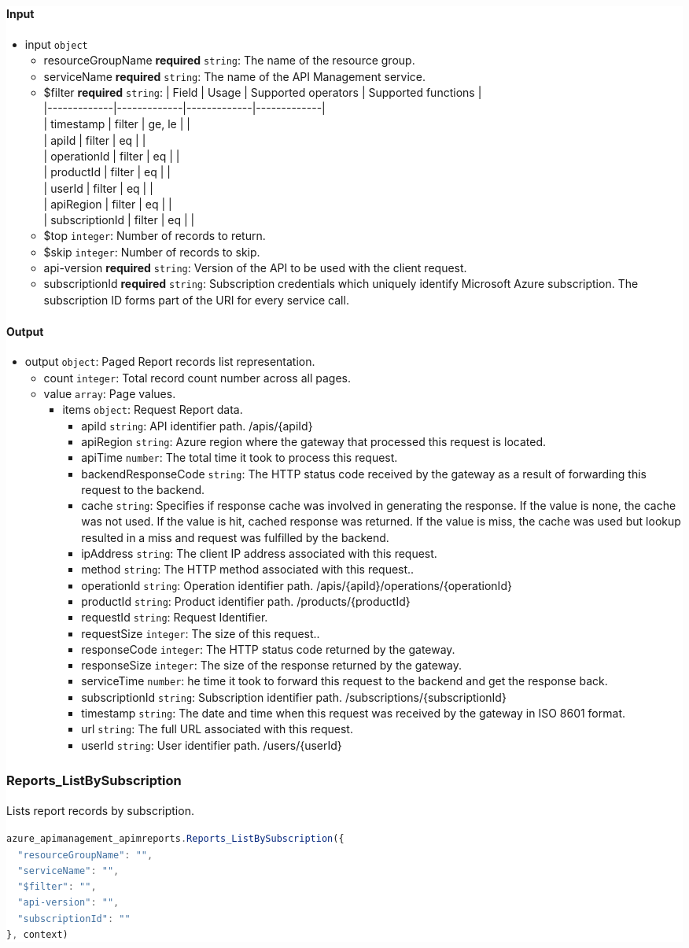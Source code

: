 #### Input
* input `object`
  * resourceGroupName **required** `string`: The name of the resource group.
  * serviceName **required** `string`: The name of the API Management service.
  * $filter **required** `string`: |   Field     |     Usage     |     Supported operators     |     Supported functions     |</br>|-------------|-------------|-------------|-------------|</br>| timestamp | filter | ge, le |     | </br>| apiId | filter | eq |     | </br>| operationId | filter | eq |     | </br>| productId | filter | eq |     | </br>| userId | filter | eq |     | </br>| apiRegion | filter | eq |     | </br>| subscriptionId | filter | eq |     | </br>
  * $top `integer`: Number of records to return.
  * $skip `integer`: Number of records to skip.
  * api-version **required** `string`: Version of the API to be used with the client request.
  * subscriptionId **required** `string`: Subscription credentials which uniquely identify Microsoft Azure subscription. The subscription ID forms part of the URI for every service call.

#### Output
* output `object`: Paged Report records list representation.
  * count `integer`: Total record count number across all pages.
  * value `array`: Page values.
    * items `object`: Request Report data.
      * apiId `string`: API identifier path. /apis/{apiId}
      * apiRegion `string`: Azure region where the gateway that processed this request is located.
      * apiTime `number`: The total time it took to process this request.
      * backendResponseCode `string`: The HTTP status code received by the gateway as a result of forwarding this request to the backend.
      * cache `string`: Specifies if response cache was involved in generating the response. If the value is none, the cache was not used. If the value is hit, cached response was returned. If the value is miss, the cache was used but lookup resulted in a miss and request was fulfilled by the backend.
      * ipAddress `string`: The client IP address associated with this request.
      * method `string`: The HTTP method associated with this request..
      * operationId `string`: Operation identifier path. /apis/{apiId}/operations/{operationId}
      * productId `string`: Product identifier path. /products/{productId}
      * requestId `string`: Request Identifier.
      * requestSize `integer`: The size of this request..
      * responseCode `integer`: The HTTP status code returned by the gateway.
      * responseSize `integer`: The size of the response returned by the gateway.
      * serviceTime `number`: he time it took to forward this request to the backend and get the response back.
      * subscriptionId `string`: Subscription identifier path. /subscriptions/{subscriptionId}
      * timestamp `string`: The date and time when this request was received by the gateway in ISO 8601 format.
      * url `string`: The full URL associated with this request.
      * userId `string`: User identifier path. /users/{userId}

### Reports_ListBySubscription
Lists report records by subscription.


```js
azure_apimanagement_apimreports.Reports_ListBySubscription({
  "resourceGroupName": "",
  "serviceName": "",
  "$filter": "",
  "api-version": "",
  "subscriptionId": ""
}, context)
```
